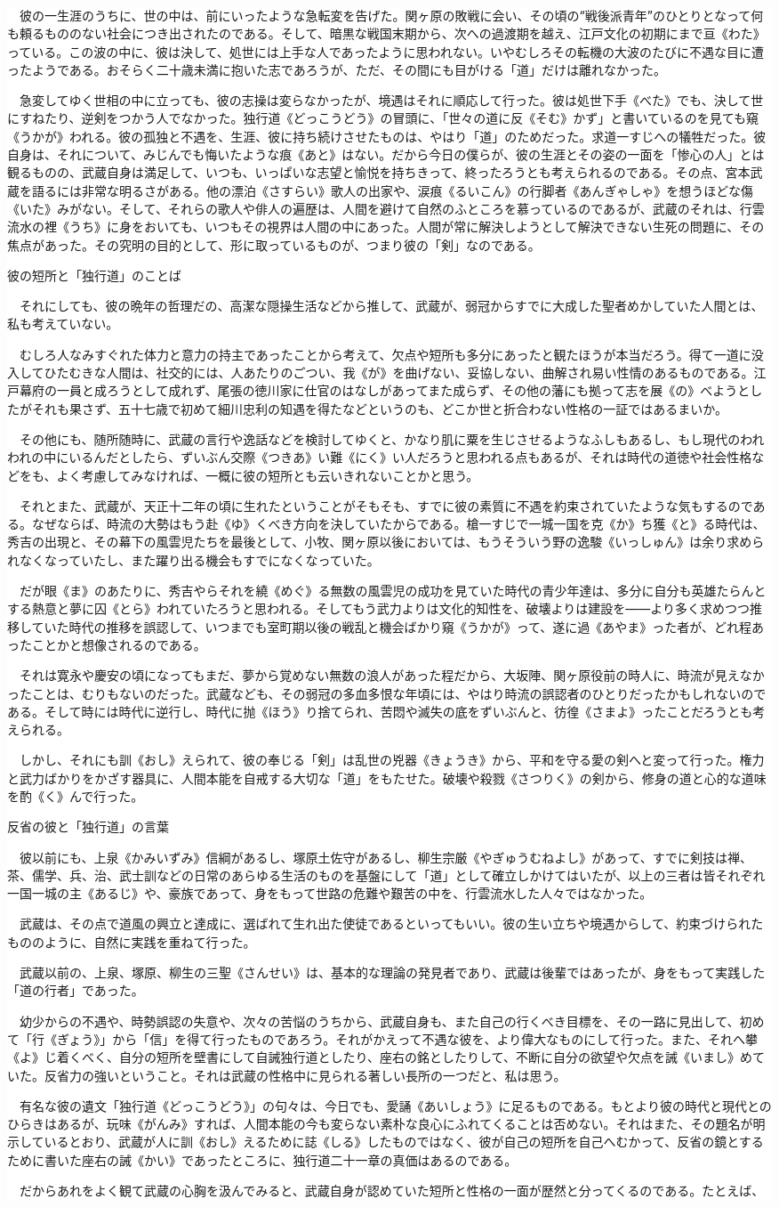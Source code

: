 

　彼の一生涯のうちに、世の中は、前にいったような急転変を告げた。関ヶ原の敗戦に会い、その頃の“戦後派青年”のひとりとなって何も頼るもののない社会につき出されたのである。そして、暗黒な戦国末期から、次への過渡期を越え、江戸文化の初期にまで亘《わた》っている。この波の中に、彼は決して、処世には上手な人であったように思われない。いやむしろその転機の大波のたびに不遇な目に遭ったようである。おそらく二十歳未満に抱いた志であろうが、ただ、その間にも目がける「道」だけは離れなかった。

　急変してゆく世相の中に立っても、彼の志操は変らなかったが、境遇はそれに順応して行った。彼は処世下手《べた》でも、決して世にすねたり、逆剣をつかう人でなかった。独行道《どっこうどう》の冒頭に、「世々の道に反《そむ》かず」と書いているのを見ても窺《うかが》われる。彼の孤独と不遇を、生涯、彼に持ち続けさせたものは、やはり「道」のためだった。求道一すじへの犠牲だった。彼自身は、それについて、みじんでも悔いたような痕《あと》はない。だから今日の僕らが、彼の生涯とその姿の一面を「惨心の人」とは観るものの、武蔵自身は満足して、いつも、いっぱいな志望と愉悦を持ちきって、終ったろうとも考えられるのである。その点、宮本武蔵を語るには非常な明るさがある。他の漂泊《さすらい》歌人の出家や、涙痕《るいこん》の行脚者《あんぎゃしゃ》を想うほどな傷《いた》みがない。そして、それらの歌人や俳人の遍歴は、人間を避けて自然のふところを慕っているのであるが、武蔵のそれは、行雲流水の裡《うち》に身をおいても、いつもその視界は人間の中にあった。人間が常に解決しようとして解決できない生死の問題に、その焦点があった。その究明の目的として、形に取っているものが、つまり彼の「剣」なのである。



彼の短所と「独行道」のことば



　それにしても、彼の晩年の哲理だの、高潔な隠操生活などから推して、武蔵が、弱冠からすでに大成した聖者めかしていた人間とは、私も考えていない。

　むしろ人なみすぐれた体力と意力の持主であったことから考えて、欠点や短所も多分にあったと観たほうが本当だろう。得て一道に没入してひたむきな人間は、社交的には、人あたりのごつい、我《が》を曲げない、妥協しない、曲解され易い性情のあるものである。江戸幕府の一員と成ろうとして成れず、尾張の徳川家に仕官のはなしがあってまた成らず、その他の藩にも拠って志を展《の》べようとしたがそれも果さず、五十七歳で初めて細川忠利の知遇を得たなどというのも、どこか世と折合わない性格の一証ではあるまいか。

　その他にも、随所随時に、武蔵の言行や逸話などを検討してゆくと、かなり肌に粟を生じさせるようなふしもあるし、もし現代のわれわれの中にいるんだとしたら、ずいぶん交際《つきあ》い難《にく》い人だろうと思われる点もあるが、それは時代の道徳や社会性格などをも、よく考慮してみなければ、一概に彼の短所とも云いきれないことかと思う。

　それとまた、武蔵が、天正十二年の頃に生れたということがそもそも、すでに彼の素質に不遇を約束されていたような気もするのである。なぜならば、時流の大勢はもう赴《ゆ》くべき方向を決していたからである。槍一すじで一城一国を克《か》ち獲《と》る時代は、秀吉の出現と、その幕下の風雲児たちを最後として、小牧、関ヶ原以後においては、もうそういう野の逸駿《いっしゅん》は余り求められなくなっていたし、また躍り出る機会もすでになくなっていた。

　だが眼《ま》のあたりに、秀吉やらそれを繞《めぐ》る無数の風雲児の成功を見ていた時代の青少年達は、多分に自分も英雄たらんとする熱意と夢に囚《とら》われていたろうと思われる。そしてもう武力よりは文化的知性を、破壊よりは建設を――より多く求めつつ推移していた時代の推移を誤認して、いつまでも室町期以後の戦乱と機会ばかり窺《うかが》って、遂に過《あやま》った者が、どれ程あったことかと想像されるのである。

　それは寛永や慶安の頃になってもまだ、夢から覚めない無数の浪人があった程だから、大坂陣、関ヶ原役前の時人に、時流が見えなかったことは、むりもないのだった。武蔵なども、その弱冠の多血多恨な年頃には、やはり時流の誤認者のひとりだったかもしれないのである。そして時には時代に逆行し、時代に抛《ほう》り捨てられ、苦悶や滅失の底をずいぶんと、彷徨《さまよ》ったことだろうとも考えられる。

　しかし、それにも訓《おし》えられて、彼の奉じる「剣」は乱世の兇器《きょうき》から、平和を守る愛の剣へと変って行った。権力と武力ばかりをかざす器具に、人間本能を自戒する大切な「道」をもたせた。破壊や殺戮《さつりく》の剣から、修身の道と心的な道味を酌《く》んで行った。



反省の彼と「独行道」の言葉



　彼以前にも、上泉《かみいずみ》信綱があるし、塚原土佐守があるし、柳生宗厳《やぎゅうむねよし》があって、すでに剣技は禅、茶、儒学、兵、治、武士訓などの日常のあらゆる生活のものを基盤にして「道」として確立しかけてはいたが、以上の三者は皆それぞれ一国一城の主《あるじ》や、豪族であって、身をもって世路の危難や艱苦の中を、行雲流水した人々ではなかった。

　武蔵は、その点で道風の興立と達成に、選ばれて生れ出た使徒であるといってもいい。彼の生い立ちや境遇からして、約束づけられたもののように、自然に実践を重ねて行った。

　武蔵以前の、上泉、塚原、柳生の三聖《さんせい》は、基本的な理論の発見者であり、武蔵は後輩ではあったが、身をもって実践した「道の行者」であった。

　幼少からの不遇や、時勢誤認の失意や、次々の苦悩のうちから、武蔵自身も、また自己の行くべき目標を、その一路に見出して、初めて「行《ぎょう》」から「信」を得て行ったものであろう。それがかえって不遇な彼を、より偉大なものにして行った。また、それへ攀《よ》じ着くべく、自分の短所を壁書にして自誡独行道としたり、座右の銘としたりして、不断に自分の欲望や欠点を誡《いまし》めていた。反省力の強いということ。それは武蔵の性格中に見られる著しい長所の一つだと、私は思う。

　有名な彼の遺文「独行道《どっこうどう》」の句々は、今日でも、愛誦《あいしょう》に足るものである。もとより彼の時代と現代とのひらきはあるが、玩味《がんみ》すれば、人間本能の今も変らない素朴な良心にふれてくることは否めない。それはまた、その題名が明示しているとおり、武蔵が人に訓《おし》えるために誌《しる》したものではなく、彼が自己の短所を自己へむかって、反省の鏡とするために書いた座右の誡《かい》であったところに、独行道二十一章の真価はあるのである。

　だからあれをよく観て武蔵の心胸を汲んでみると、武蔵自身が認めていた短所と性格の一面が歴然と分ってくるのである。たとえば、
